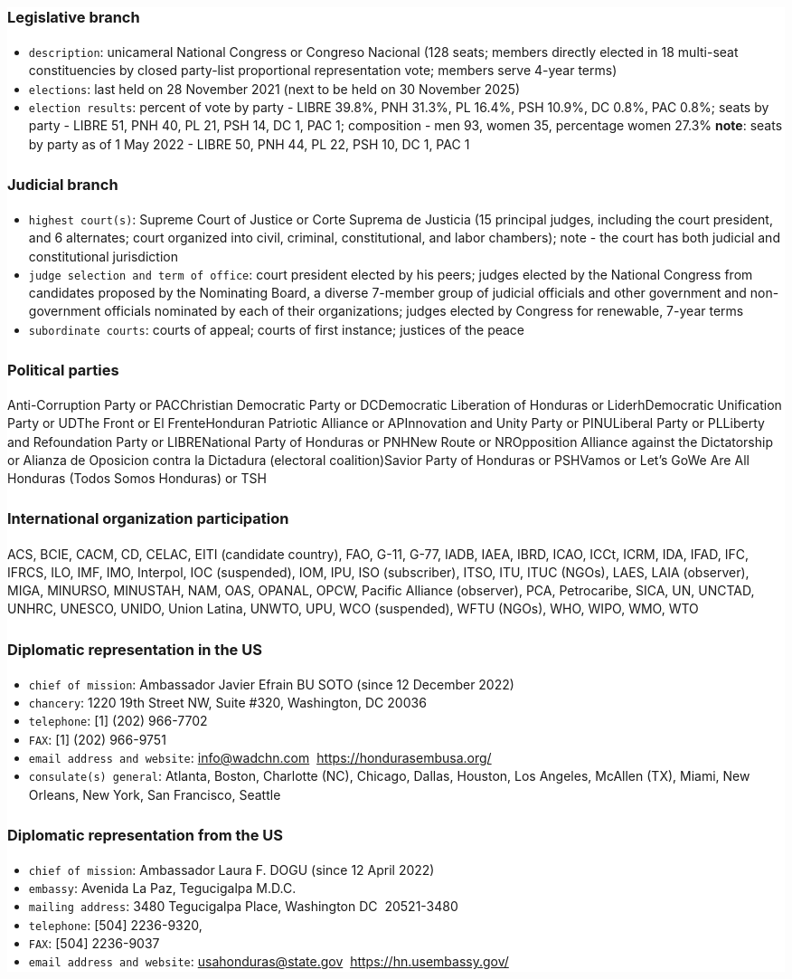### Legislative branch
- `description`: unicameral National Congress or Congreso Nacional (128 seats; members directly elected in 18 multi-seat constituencies by closed party-list proportional representation vote; members serve 4-year terms)
- `elections`: last held on 28 November 2021 (next to be held on 30 November 2025)
- `election results`: percent of vote by party - LIBRE 39.8%, PNH 31.3%, PL 16.4%, PSH 10.9%, DC 0.8%, PAC 0.8%; seats by party - LIBRE 51, PNH 40, PL 21, PSH 14, DC 1, PAC 1; composition - men 93, women 35, percentage women 27.3%
**note**:  seats by party as of 1 May 2022 - LIBRE 50, PNH 44, PL 22, PSH 10, DC 1, PAC 1

### Judicial branch
- `highest court(s)`: Supreme Court of Justice or Corte Suprema de Justicia (15 principal judges, including the court president, and 6 alternates; court organized into civil, criminal, constitutional, and labor chambers); note - the court has both judicial and constitutional jurisdiction
- `judge selection and term of office`: court president elected by his peers; judges elected by the National Congress from candidates proposed by the Nominating Board, a diverse 7-member group of judicial officials and other government and non-government officials nominated by each of their organizations; judges elected by Congress for renewable, 7-year terms
- `subordinate courts`: courts of appeal; courts of first instance; justices of the peace

### Political parties
Anti-Corruption Party or PACChristian Democratic Party or DCDemocratic Liberation of Honduras or LiderhDemocratic Unification Party or UDThe Front or El FrenteHonduran Patriotic Alliance or APInnovation and Unity Party or PINULiberal Party or PLLiberty and Refoundation Party or LIBRENational Party of Honduras or PNHNew Route or NROpposition Alliance against the Dictatorship or Alianza de Oposicion contra la Dictadura (electoral coalition)Savior Party of Honduras or PSHVamos or Let’s GoWe Are All Honduras (Todos Somos Honduras) or TSH

### International organization participation
ACS, BCIE, CACM, CD, CELAC, EITI (candidate country), FAO, G-11, G-77, IADB, IAEA, IBRD, ICAO, ICCt, ICRM, IDA, IFAD, IFC, IFRCS, ILO, IMF, IMO, Interpol, IOC (suspended), IOM, IPU, ISO (subscriber), ITSO, ITU, ITUC (NGOs), LAES, LAIA (observer), MIGA, MINURSO, MINUSTAH, NAM, OAS, OPANAL, OPCW, Pacific Alliance (observer), PCA, Petrocaribe, SICA, UN, UNCTAD, UNHRC, UNESCO, UNIDO, Union Latina, UNWTO, UPU, WCO (suspended), WFTU (NGOs), WHO, WIPO, WMO, WTO

### Diplomatic representation in the US
- `chief of mission`: Ambassador Javier Efrain BU SOTO (since 12 December 2022)
- `chancery`: 1220 19th Street NW, Suite #320, Washington, DC 20036
- `telephone`: [1] (202) 966-7702
- `FAX`: [1] (202) 966-9751
- `email address and website`: info@wadchn.com  https://hondurasembusa.org/
- `consulate(s) general`: Atlanta, Boston, Charlotte (NC), Chicago, Dallas, Houston, Los Angeles, McAllen (TX), Miami, New Orleans, New York, San Francisco, Seattle

### Diplomatic representation from the US
- `chief of mission`: Ambassador Laura F. DOGU (since 12 April 2022)
- `embassy`: Avenida La Paz, Tegucigalpa M.D.C.
- `mailing address`: 3480 Tegucigalpa Place, Washington DC  20521-3480
- `telephone`: [504] 2236-9320,
- `FAX`: [504] 2236-9037
- `email address and website`: usahonduras@state.gov  https://hn.usembassy.gov/
